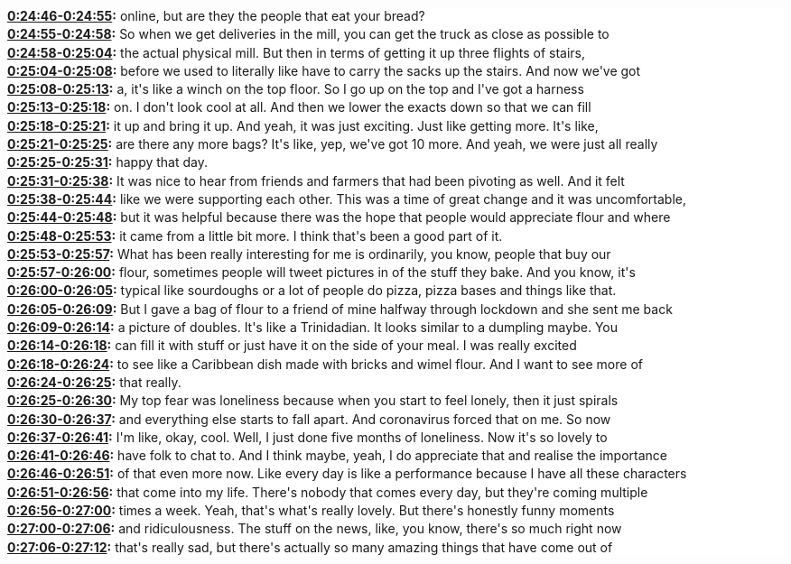 **[0:24:46-0:24:55](https://soundcloud.com/farmerama-radio/who-feeds-us-episode-4-whole-meal#t=0:24:46):**  online, but are they the people that eat your bread?  
**[0:24:55-0:24:58](https://soundcloud.com/farmerama-radio/who-feeds-us-episode-4-whole-meal#t=0:24:55):**  So when we get deliveries in the mill, you can get the truck as close as possible to  
**[0:24:58-0:25:04](https://soundcloud.com/farmerama-radio/who-feeds-us-episode-4-whole-meal#t=0:24:58):**  the actual physical mill. But then in terms of getting it up three flights of stairs,  
**[0:25:04-0:25:08](https://soundcloud.com/farmerama-radio/who-feeds-us-episode-4-whole-meal#t=0:25:04):**  before we used to literally like have to carry the sacks up the stairs. And now we've got  
**[0:25:08-0:25:13](https://soundcloud.com/farmerama-radio/who-feeds-us-episode-4-whole-meal#t=0:25:08):**  a, it's like a winch on the top floor. So I go up on the top and I've got a harness  
**[0:25:13-0:25:18](https://soundcloud.com/farmerama-radio/who-feeds-us-episode-4-whole-meal#t=0:25:13):**  on. I don't look cool at all. And then we lower the exacts down so that we can fill  
**[0:25:18-0:25:21](https://soundcloud.com/farmerama-radio/who-feeds-us-episode-4-whole-meal#t=0:25:18):**  it up and bring it up. And yeah, it was just exciting. Just like getting more. It's like,  
**[0:25:21-0:25:25](https://soundcloud.com/farmerama-radio/who-feeds-us-episode-4-whole-meal#t=0:25:21):**  are there any more bags? It's like, yep, we've got 10 more. And yeah, we were just all really  
**[0:25:25-0:25:31](https://soundcloud.com/farmerama-radio/who-feeds-us-episode-4-whole-meal#t=0:25:25):**  happy that day.  
**[0:25:31-0:25:38](https://soundcloud.com/farmerama-radio/who-feeds-us-episode-4-whole-meal#t=0:25:31):**  It was nice to hear from friends and farmers that had been pivoting as well. And it felt  
**[0:25:38-0:25:44](https://soundcloud.com/farmerama-radio/who-feeds-us-episode-4-whole-meal#t=0:25:38):**  like we were supporting each other. This was a time of great change and it was uncomfortable,  
**[0:25:44-0:25:48](https://soundcloud.com/farmerama-radio/who-feeds-us-episode-4-whole-meal#t=0:25:44):**  but it was helpful because there was the hope that people would appreciate flour and where  
**[0:25:48-0:25:53](https://soundcloud.com/farmerama-radio/who-feeds-us-episode-4-whole-meal#t=0:25:48):**  it came from a little bit more. I think that's been a good part of it.  
**[0:25:53-0:25:57](https://soundcloud.com/farmerama-radio/who-feeds-us-episode-4-whole-meal#t=0:25:53):**  What has been really interesting for me is ordinarily, you know, people that buy our  
**[0:25:57-0:26:00](https://soundcloud.com/farmerama-radio/who-feeds-us-episode-4-whole-meal#t=0:25:57):**  flour, sometimes people will tweet pictures in of the stuff they bake. And you know, it's  
**[0:26:00-0:26:05](https://soundcloud.com/farmerama-radio/who-feeds-us-episode-4-whole-meal#t=0:26:00):**  typical like sourdoughs or a lot of people do pizza, pizza bases and things like that.  
**[0:26:05-0:26:09](https://soundcloud.com/farmerama-radio/who-feeds-us-episode-4-whole-meal#t=0:26:05):**  But I gave a bag of flour to a friend of mine halfway through lockdown and she sent me back  
**[0:26:09-0:26:14](https://soundcloud.com/farmerama-radio/who-feeds-us-episode-4-whole-meal#t=0:26:09):**  a picture of doubles. It's like a Trinidadian. It looks similar to a dumpling maybe. You  
**[0:26:14-0:26:18](https://soundcloud.com/farmerama-radio/who-feeds-us-episode-4-whole-meal#t=0:26:14):**  can fill it with stuff or just have it on the side of your meal. I was really excited  
**[0:26:18-0:26:24](https://soundcloud.com/farmerama-radio/who-feeds-us-episode-4-whole-meal#t=0:26:18):**  to see like a Caribbean dish made with bricks and wimel flour. And I want to see more of  
**[0:26:24-0:26:25](https://soundcloud.com/farmerama-radio/who-feeds-us-episode-4-whole-meal#t=0:26:24):**  that really.  
**[0:26:25-0:26:30](https://soundcloud.com/farmerama-radio/who-feeds-us-episode-4-whole-meal#t=0:26:25):**  My top fear was loneliness because when you start to feel lonely, then it just spirals  
**[0:26:30-0:26:37](https://soundcloud.com/farmerama-radio/who-feeds-us-episode-4-whole-meal#t=0:26:30):**  and everything else starts to fall apart. And coronavirus forced that on me. So now  
**[0:26:37-0:26:41](https://soundcloud.com/farmerama-radio/who-feeds-us-episode-4-whole-meal#t=0:26:37):**  I'm like, okay, cool. Well, I just done five months of loneliness. Now it's so lovely to  
**[0:26:41-0:26:46](https://soundcloud.com/farmerama-radio/who-feeds-us-episode-4-whole-meal#t=0:26:41):**  have folk to chat to. And I think maybe, yeah, I do appreciate that and realise the importance  
**[0:26:46-0:26:51](https://soundcloud.com/farmerama-radio/who-feeds-us-episode-4-whole-meal#t=0:26:46):**  of that even more now. Like every day is like a performance because I have all these characters  
**[0:26:51-0:26:56](https://soundcloud.com/farmerama-radio/who-feeds-us-episode-4-whole-meal#t=0:26:51):**  that come into my life. There's nobody that comes every day, but they're coming multiple  
**[0:26:56-0:27:00](https://soundcloud.com/farmerama-radio/who-feeds-us-episode-4-whole-meal#t=0:26:56):**  times a week. Yeah, that's what's really lovely. But there's honestly funny moments  
**[0:27:00-0:27:06](https://soundcloud.com/farmerama-radio/who-feeds-us-episode-4-whole-meal#t=0:27:00):**  and ridiculousness. The stuff on the news, like, you know, there's so much right now  
**[0:27:06-0:27:12](https://soundcloud.com/farmerama-radio/who-feeds-us-episode-4-whole-meal#t=0:27:06):**  that's really sad, but there's actually so many amazing things that have come out of  
